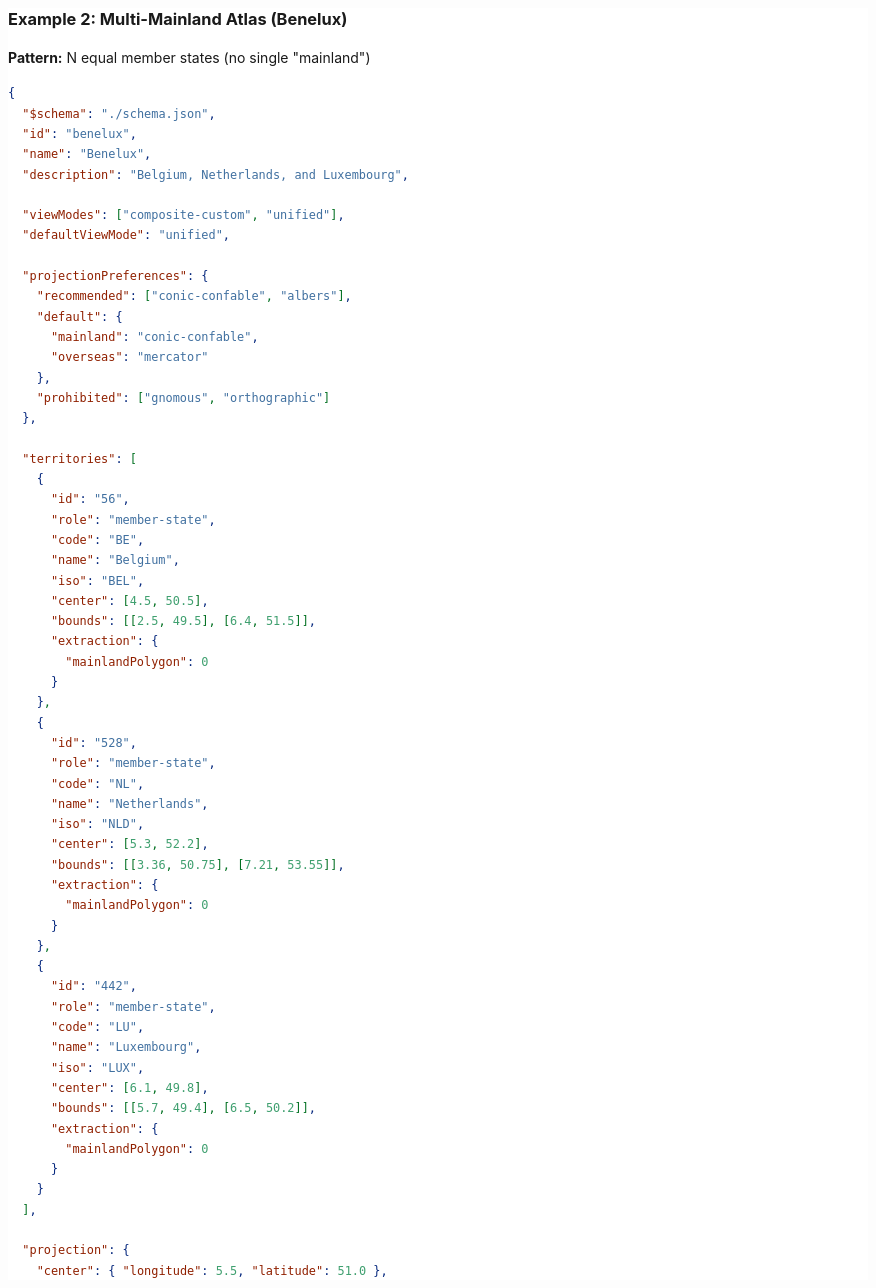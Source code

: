 ### Example 2: Multi-Mainland Atlas (Benelux)

**Pattern:** N equal member states (no single "mainland")

```json
{
  "$schema": "./schema.json",
  "id": "benelux",
  "name": "Benelux",
  "description": "Belgium, Netherlands, and Luxembourg",

  "viewModes": ["composite-custom", "unified"],
  "defaultViewMode": "unified",

  "projectionPreferences": {
    "recommended": ["conic-confable", "albers"],
    "default": {
      "mainland": "conic-confable",
      "overseas": "mercator"
    },
    "prohibited": ["gnomous", "orthographic"]
  },

  "territories": [
    {
      "id": "56",
      "role": "member-state",
      "code": "BE",
      "name": "Belgium",
      "iso": "BEL",
      "center": [4.5, 50.5],
      "bounds": [[2.5, 49.5], [6.4, 51.5]],
      "extraction": {
        "mainlandPolygon": 0
      }
    },
    {
      "id": "528",
      "role": "member-state",
      "code": "NL",
      "name": "Netherlands",
      "iso": "NLD",
      "center": [5.3, 52.2],
      "bounds": [[3.36, 50.75], [7.21, 53.55]],
      "extraction": {
        "mainlandPolygon": 0
      }
    },
    {
      "id": "442",
      "role": "member-state",
      "code": "LU",
      "name": "Luxembourg",
      "iso": "LUX",
      "center": [6.1, 49.8],
      "bounds": [[5.7, 49.4], [6.5, 50.2]],
      "extraction": {
        "mainlandPolygon": 0
      }
    }
  ],

  "projection": {
    "center": { "longitude": 5.5, "latitude": 51.0 },
```